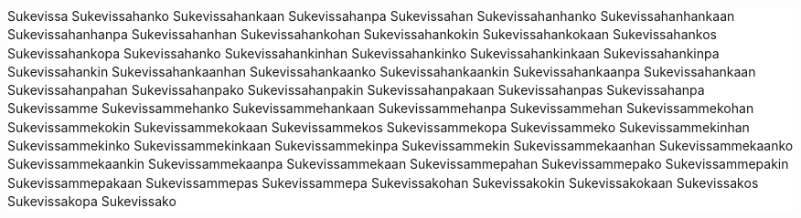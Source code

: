 Sukevissa
Sukevissahanko
Sukevissahankaan
Sukevissahanpa
Sukevissahan
Sukevissahanhanko
Sukevissahanhankaan
Sukevissahanhanpa
Sukevissahanhan
Sukevissahankohan
Sukevissahankokin
Sukevissahankokaan
Sukevissahankos
Sukevissahankopa
Sukevissahanko
Sukevissahankinhan
Sukevissahankinko
Sukevissahankinkaan
Sukevissahankinpa
Sukevissahankin
Sukevissahankaanhan
Sukevissahankaanko
Sukevissahankaankin
Sukevissahankaanpa
Sukevissahankaan
Sukevissahanpahan
Sukevissahanpako
Sukevissahanpakin
Sukevissahanpakaan
Sukevissahanpas
Sukevissahanpa
Sukevissamme
Sukevissammehanko
Sukevissammehankaan
Sukevissammehanpa
Sukevissammehan
Sukevissammekohan
Sukevissammekokin
Sukevissammekokaan
Sukevissammekos
Sukevissammekopa
Sukevissammeko
Sukevissammekinhan
Sukevissammekinko
Sukevissammekinkaan
Sukevissammekinpa
Sukevissammekin
Sukevissammekaanhan
Sukevissammekaanko
Sukevissammekaankin
Sukevissammekaanpa
Sukevissammekaan
Sukevissammepahan
Sukevissammepako
Sukevissammepakin
Sukevissammepakaan
Sukevissammepas
Sukevissammepa
Sukevissakohan
Sukevissakokin
Sukevissakokaan
Sukevissakos
Sukevissakopa
Sukevissako